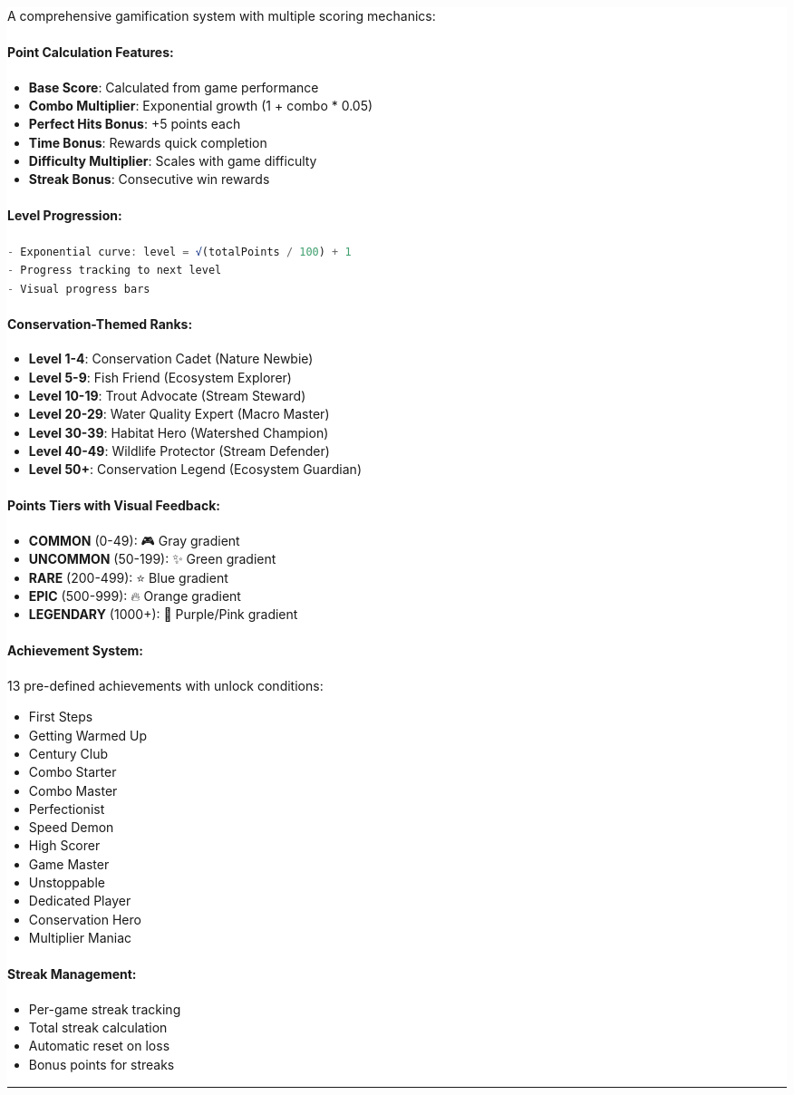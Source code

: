 A comprehensive gamification system with multiple scoring mechanics:

#### Point Calculation Features:
- **Base Score**: Calculated from game performance
- **Combo Multiplier**: Exponential growth (1 + combo * 0.05)
- **Perfect Hits Bonus**: +5 points each
- **Time Bonus**: Rewards quick completion
- **Difficulty Multiplier**: Scales with game difficulty
- **Streak Bonus**: Consecutive win rewards

#### Level Progression:
```typescript
- Exponential curve: level = √(totalPoints / 100) + 1
- Progress tracking to next level
- Visual progress bars
```

#### Conservation-Themed Ranks:
- **Level 1-4**: Conservation Cadet (Nature Newbie)
- **Level 5-9**: Fish Friend (Ecosystem Explorer)
- **Level 10-19**: Trout Advocate (Stream Steward)
- **Level 20-29**: Water Quality Expert (Macro Master)
- **Level 30-39**: Habitat Hero (Watershed Champion)
- **Level 40-49**: Wildlife Protector (Stream Defender)
- **Level 50+**: Conservation Legend (Ecosystem Guardian)

#### Points Tiers with Visual Feedback:
- **COMMON** (0-49): 🎮 Gray gradient
- **UNCOMMON** (50-199): ✨ Green gradient
- **RARE** (200-499): ⭐ Blue gradient
- **EPIC** (500-999): 🔥 Orange gradient
- **LEGENDARY** (1000+): 👑 Purple/Pink gradient

#### Achievement System:
13 pre-defined achievements with unlock conditions:
- First Steps
- Getting Warmed Up
- Century Club
- Combo Starter
- Combo Master
- Perfectionist
- Speed Demon
- High Scorer
- Game Master
- Unstoppable
- Dedicated Player
- Conservation Hero
- Multiplier Maniac

#### Streak Management:
- Per-game streak tracking
- Total streak calculation
- Automatic reset on loss
- Bonus points for streaks

---